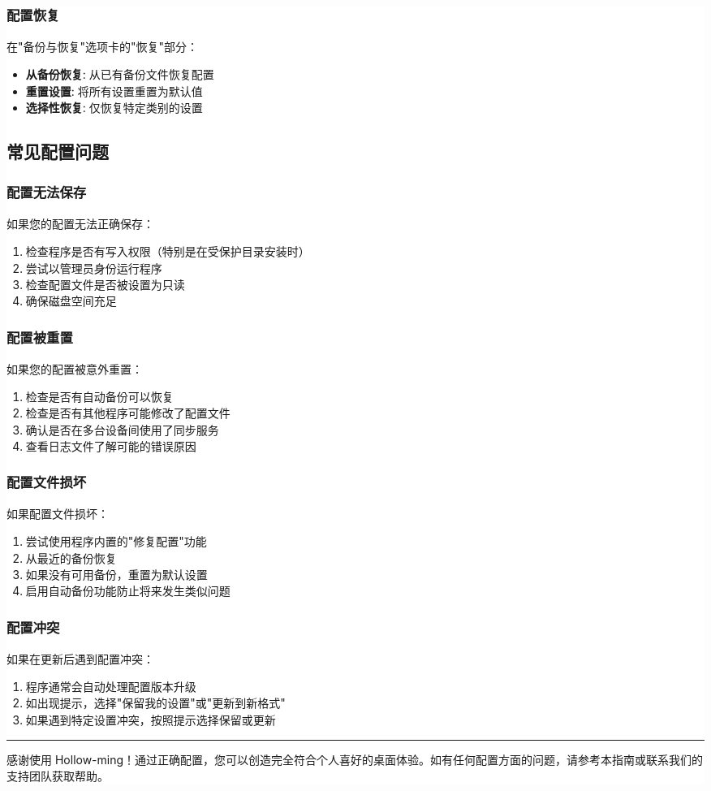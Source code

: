 ### 配置恢复

在"备份与恢复"选项卡的"恢复"部分：

- **从备份恢复**: 从已有备份文件恢复配置
- **重置设置**: 将所有设置重置为默认值
- **选择性恢复**: 仅恢复特定类别的设置

## 常见配置问题

### 配置无法保存

如果您的配置无法正确保存：

1. 检查程序是否有写入权限（特别是在受保护目录安装时）
2. 尝试以管理员身份运行程序
3. 检查配置文件是否被设置为只读
4. 确保磁盘空间充足

### 配置被重置

如果您的配置被意外重置：

1. 检查是否有自动备份可以恢复
2. 检查是否有其他程序可能修改了配置文件
3. 确认是否在多台设备间使用了同步服务
4. 查看日志文件了解可能的错误原因

### 配置文件损坏

如果配置文件损坏：

1. 尝试使用程序内置的"修复配置"功能
2. 从最近的备份恢复
3. 如果没有可用备份，重置为默认设置
4. 启用自动备份功能防止将来发生类似问题

### 配置冲突

如果在更新后遇到配置冲突：

1. 程序通常会自动处理配置版本升级
2. 如出现提示，选择"保留我的设置"或"更新到新格式"
3. 如果遇到特定设置冲突，按照提示选择保留或更新

---

感谢使用 Hollow-ming！通过正确配置，您可以创造完全符合个人喜好的桌面体验。如有任何配置方面的问题，请参考本指南或联系我们的支持团队获取帮助。 